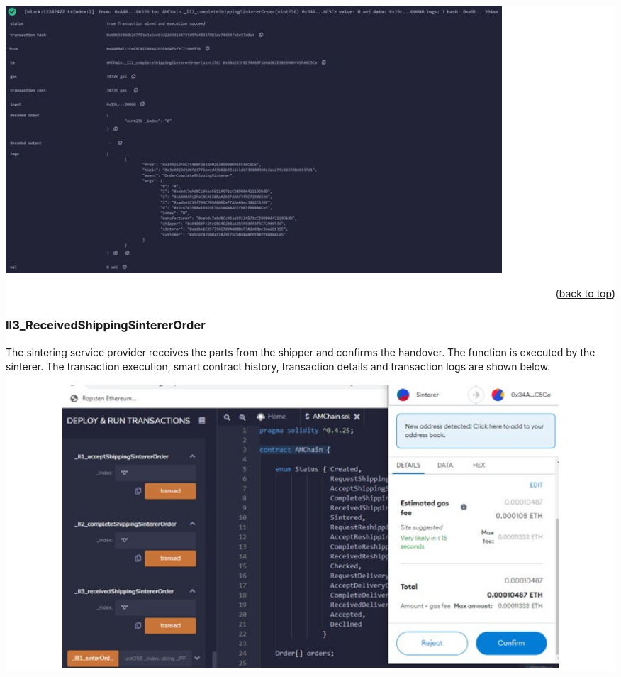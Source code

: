  <img src="https://github.com/eedinson/AM-Blockchain/blob/main/images/CompleteShippingSintererOrder/Transaction_logs.jpg" width="700">
</p>

<p align="right">(<a href="#top">back to top</a>)</p>



### II3_ReceivedShippingSintererOrder

The sintering service provider receives the parts from the shipper and confirms the handover. The function is executed by the sinterer. The transaction execution, smart contract history, transaction details and transaction logs are shown below.

<p align="center">
 <img src="https://github.com/eedinson/AM-Blockchain/blob/main/images/ReceivedShippingSintererOrder/Transaction_execution.jpg" width="700">
</p>
